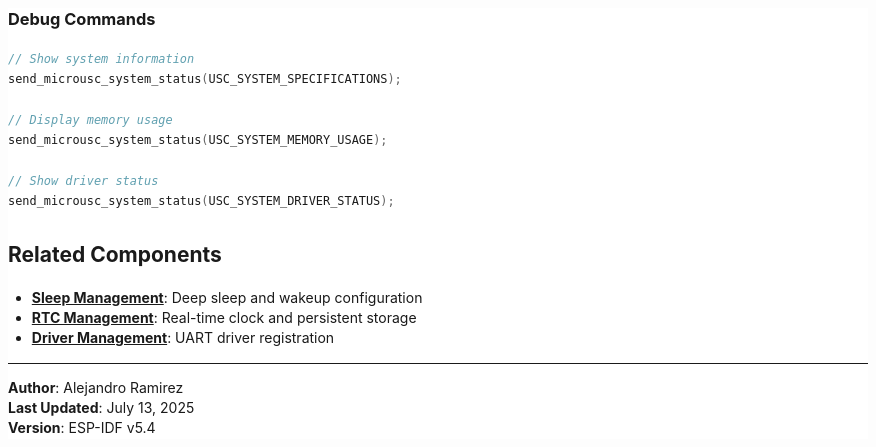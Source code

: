 ### Debug Commands
```c
// Show system information
send_microusc_system_status(USC_SYSTEM_SPECIFICATIONS);

// Display memory usage
send_microusc_system_status(USC_SYSTEM_MEMORY_USAGE);

// Show driver status
send_microusc_system_status(USC_SYSTEM_DRIVER_STATUS);
```

## Related Components

- **[Sleep Management](sleep.md)**: Deep sleep and wakeup configuration
- **[RTC Management](rtc.md)**: Real-time clock and persistent storage
- **[Driver Management](driver_management.md)**: UART driver registration

---

**Author**: Alejandro Ramirez  
**Last Updated**: July 13, 2025  
**Version**: ESP-IDF v5.4
